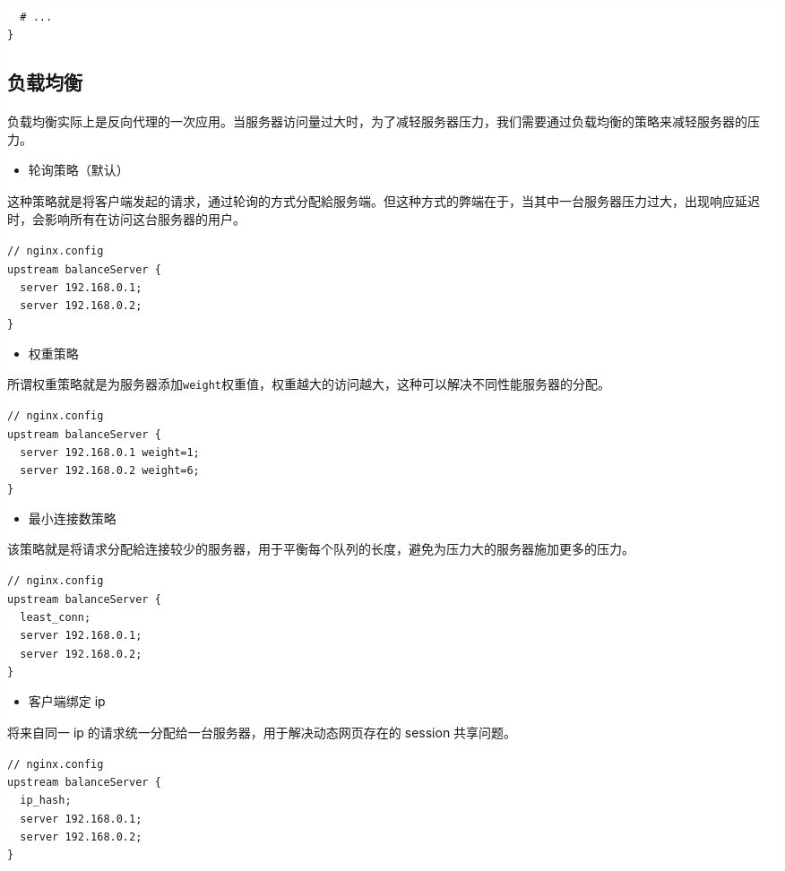 ```
  # ...
}
```

## 负载均衡

负载均衡实际上是反向代理的一次应用。当服务器访问量过大时，为了减轻服务器压力，我们需要通过负载均衡的策略来减轻服务器的压力。

- 轮询策略（默认）

这种策略就是将客户端发起的请求，通过轮询的方式分配給服务端。但这种方式的弊端在于，当其中一台服务器压力过大，出现响应延迟时，会影响所有在访问这台服务器的用户。

```
// nginx.config
upstream balanceServer {
  server 192.168.0.1;
  server 192.168.0.2;
}
```

- 权重策略

所谓权重策略就是为服务器添加`weight`权重值，权重越大的访问越大，这种可以解决不同性能服务器的分配。

```
// nginx.config
upstream balanceServer {
  server 192.168.0.1 weight=1;
  server 192.168.0.2 weight=6;
}
```

- 最小连接数策略

该策略就是将请求分配給连接较少的服务器，用于平衡每个队列的长度，避免为压力大的服务器施加更多的压力。

```
// nginx.config
upstream balanceServer {
  least_conn;
  server 192.168.0.1;
  server 192.168.0.2;
}
```

- 客户端绑定 ip

将来自同一 ip 的请求统一分配给一台服务器，用于解决动态网页存在的 session 共享问题。

```
// nginx.config
upstream balanceServer {
  ip_hash;
  server 192.168.0.1;
  server 192.168.0.2;
}
```
